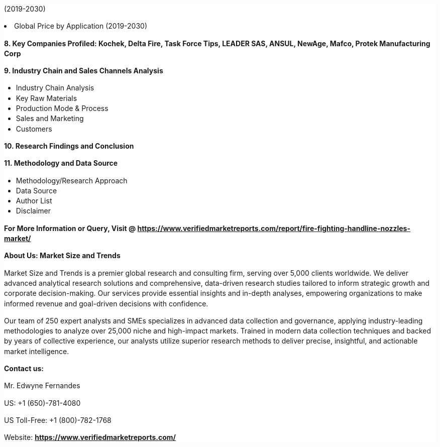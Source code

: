 (2019-2030)</li><li>Global Price by Application (2019-2030)</li></ul><p><strong>8. Key Companies Profiled: Kochek, Delta Fire, Task Force Tips, LEADER SAS, ANSUL, NewAge, Mafco, Protek Manufacturing Corp</strong></p><p><strong>9. Industry Chain and Sales Channels Analysis</strong></p><ul><li>Industry Chain Analysis</li><li>Key Raw Materials</li><li>Production Mode &amp; Process</li><li>Sales and Marketing</li><li>Customers</li></ul><p><strong>10. Research Findings and Conclusion</strong></p><p><strong>11. Methodology and Data Source</strong></p><ul><li>Methodology/Research Approach</li><li>Data Source</li><li>Author List</li><li>Disclaimer</li></ul></p><p><strong>For More Information or Query, Visit @ <a href="https://www.verifiedmarketreports.com/report/fire-fighting-handline-nozzles-market/">https://www.verifiedmarketreports.com/report/fire-fighting-handline-nozzles-market/</a></strong></p><p><strong>About Us: Market Size and Trends</strong></p><p>Market Size and Trends is a premier global research and consulting firm, serving over 5,000 clients worldwide. We deliver advanced analytical research solutions and comprehensive, data-driven research studies tailored to inform strategic growth and corporate decision-making. Our services provide essential insights and in-depth analyses, empowering organizations to make informed revenue and goal-driven decisions with confidence.</p><p>Our team of 250 expert analysts and SMEs specializes in advanced data collection and governance, applying industry-leading methodologies to analyze over 25,000 niche and high-impact markets. Trained in modern data collection techniques and backed by years of collective experience, our analysts utilize superior research methods to deliver precise, insightful, and actionable market intelligence.</p><p><strong>Contact us:</strong></p><p>Mr. Edwyne Fernandes</p><p>US: +1 (650)-781-4080</p><p>US Toll-Free: +1 (800)-782-1768</p><p>Website: <strong><a href="https://www.verifiedmarketreports.com/">https://www.verifiedmarketreports.com/</a></strong></p>
